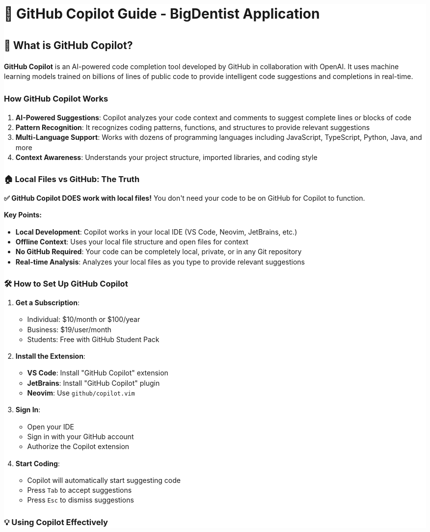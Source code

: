 # 🤖 GitHub Copilot Guide - BigDentist Application

## 🤔 What is GitHub Copilot?

**GitHub Copilot** is an AI-powered code completion tool developed by GitHub in collaboration with OpenAI. It uses machine learning models trained on billions of lines of public code to provide intelligent code suggestions and completions in real-time.

### How GitHub Copilot Works

1. **AI-Powered Suggestions**: Copilot analyzes your code context and comments to suggest complete lines or blocks of code
2. **Pattern Recognition**: It recognizes coding patterns, functions, and structures to provide relevant suggestions
3. **Multi-Language Support**: Works with dozens of programming languages including JavaScript, TypeScript, Python, Java, and more
4. **Context Awareness**: Understands your project structure, imported libraries, and coding style

### 🏠 Local Files vs GitHub: The Truth

**✅ GitHub Copilot DOES work with local files!** You don't need your code to be on GitHub for Copilot to function.

**Key Points:**
- **Local Development**: Copilot works in your local IDE (VS Code, Neovim, JetBrains, etc.)
- **Offline Context**: Uses your local file structure and open files for context
- **No GitHub Required**: Your code can be completely local, private, or in any Git repository
- **Real-time Analysis**: Analyzes your local files as you type to provide relevant suggestions

### 🛠️ How to Set Up GitHub Copilot

1. **Get a Subscription**:
   - Individual: $10/month or $100/year
   - Business: $19/user/month
   - Students: Free with GitHub Student Pack

2. **Install the Extension**:
   - **VS Code**: Install "GitHub Copilot" extension
   - **JetBrains**: Install "GitHub Copilot" plugin
   - **Neovim**: Use `github/copilot.vim`

3. **Sign In**:
   - Open your IDE
   - Sign in with your GitHub account
   - Authorize the Copilot extension

4. **Start Coding**:
   - Copilot will automatically start suggesting code
   - Press `Tab` to accept suggestions
   - Press `Esc` to dismiss suggestions

### 💡 Using Copilot Effectively

